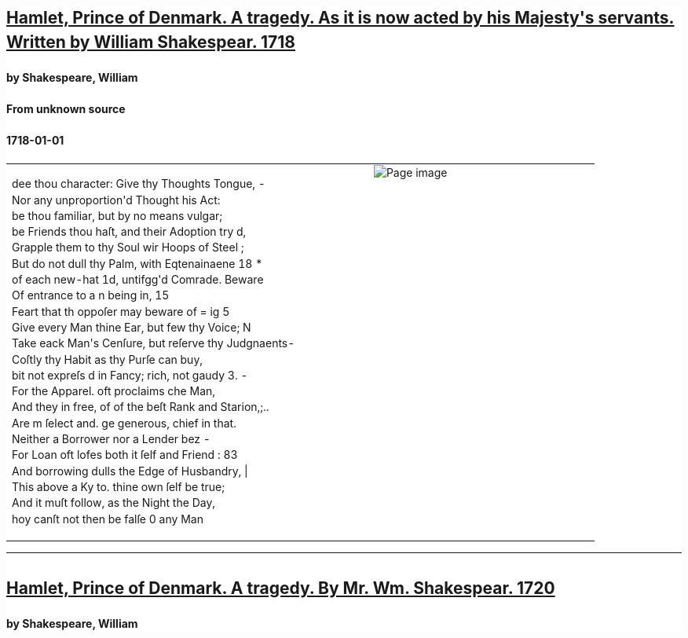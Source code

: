 
## [Hamlet, Prince of Denmark. A tragedy. As it is now acted by his Majesty's servants. Written by William Shakespear.  1718](https://archive.org/details/bim_eighteenth-century_hamlet-prince-of-denmar_shakespeare-william_1718/page/n17/mode/1up?view=theater)

#### by Shakespeare, William

#### From unknown source

#### 1718-01-01

<table style="width: 100%;"><tr><td style="width: 50%">

  
dee thou character: Give thy Thoughts Tongue, -  
Nor any unproportion&#x27;d Thought his Act:  
be thou familiar, but by no means vulgar;  
be Friends thou haſt, and their Adoption try d,  
Grapple them to thy Soul wir Hoops of Steel ;  
But do not dull thy Palm, with Eqtenainaene 18 *  
of each new-hat 1d, untifgg&#x27;d Comrade. Beware  
Of entrance to a n being in, 15  
Feart that th oppoſer may beware of = ig 5  
Give every Man thine Ear, but few thy Voice; N  
Take eack Man&#x27;s Cenſure, but reſerve thy Judgnaents-  
Coſtly thy Habit as thy Purſe can buy,  
bit not expreſs d in Fancy; rich, not gaudy 3. -  
For the Apparel. oft proclaims che Man,  
And they in free, of of the beſt Rank and Starion,;..  
Are m ſelect and. ge generous, chief in that.  
Neither a Borrower nor a Lender bez -  
For Loan oft lofes both it ſelf and Friend : 83  
And borrowing dulls the Edge of Husbandry, |  
This above a Ky to. thine own ſelf be true;  
And it muſt follow, as the Night the Day,  
hoy canſt not then be falſe 0 any Man
</td><td style="width: 50%; max-height: 75%; margin: auto; display: block;">
<img alt="Page image" src="https://iiif.archive.org/image/iiif/2/bim_eighteenth-century_hamlet-prince-of-denmar_shakespeare-william_1718%2Fbim_eighteenth-century_hamlet-prince-of-denmar_shakespeare-william_1718_jp2.zip%2Fbim_eighteenth-century_hamlet-prince-of-denmar_shakespeare-william_1718_jp2%2Fbim_eighteenth-century_hamlet-prince-of-denmar_shakespeare-william_1718_0017.jp2/pct:0.0,23.603461841070022,82.65,42.473118279569896/!600,600/0/default.jpg"/>
</td>
</tr></table>

---

## [Hamlet, Prince of Denmark. A tragedy. By Mr. Wm. Shakespear.  1720](https://archive.org/details/bim_eighteenth-century_hamlet-prince-of-denmar_shakespeare-william_1720/page/n18/mode/1up?view=theater)

#### by Shakespeare, William
